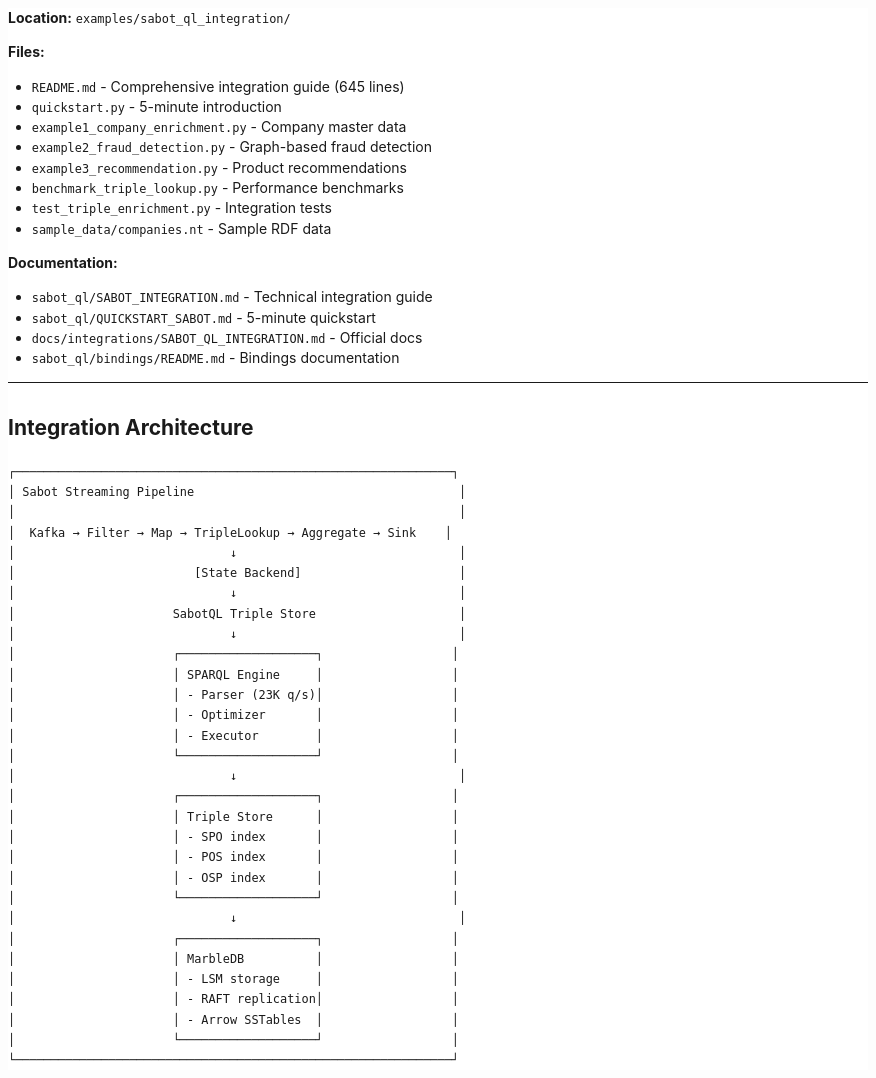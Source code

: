 **Location:** `examples/sabot_ql_integration/`

**Files:**
- `README.md` - Comprehensive integration guide (645 lines)
- `quickstart.py` - 5-minute introduction
- `example1_company_enrichment.py` - Company master data
- `example2_fraud_detection.py` - Graph-based fraud detection
- `example3_recommendation.py` - Product recommendations
- `benchmark_triple_lookup.py` - Performance benchmarks
- `test_triple_enrichment.py` - Integration tests
- `sample_data/companies.nt` - Sample RDF data

**Documentation:**
- `sabot_ql/SABOT_INTEGRATION.md` - Technical integration guide
- `sabot_ql/QUICKSTART_SABOT.md` - 5-minute quickstart
- `docs/integrations/SABOT_QL_INTEGRATION.md` - Official docs
- `sabot_ql/bindings/README.md` - Bindings documentation

---

## Integration Architecture

```
┌─────────────────────────────────────────────────────────────┐
│ Sabot Streaming Pipeline                                     │
│                                                              │
│  Kafka → Filter → Map → TripleLookup → Aggregate → Sink    │
│                              ↓                               │
│                         [State Backend]                      │
│                              ↓                               │
│                      SabotQL Triple Store                    │
│                              ↓                               │
│                      ┌───────────────────┐                  │
│                      │ SPARQL Engine     │                  │
│                      │ - Parser (23K q/s)│                  │
│                      │ - Optimizer       │                  │
│                      │ - Executor        │                  │
│                      └───────────────────┘                  │
│                              ↓                               │
│                      ┌───────────────────┐                  │
│                      │ Triple Store      │                  │
│                      │ - SPO index       │                  │
│                      │ - POS index       │                  │
│                      │ - OSP index       │                  │
│                      └───────────────────┘                  │
│                              ↓                               │
│                      ┌───────────────────┐                  │
│                      │ MarbleDB          │                  │
│                      │ - LSM storage     │                  │
│                      │ - RAFT replication│                  │
│                      │ - Arrow SSTables  │                  │
│                      └───────────────────┘                  │
└─────────────────────────────────────────────────────────────┘
```
